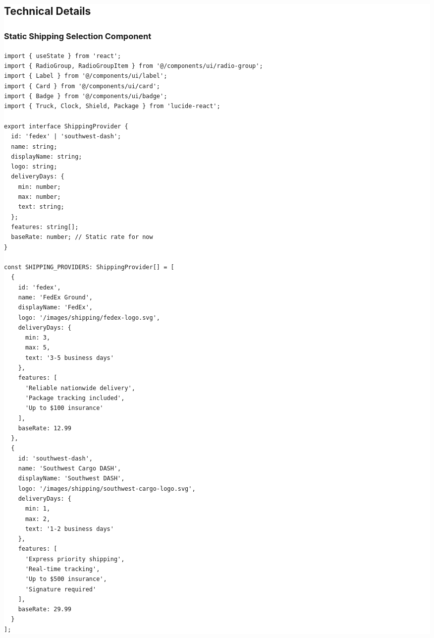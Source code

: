 ## Technical Details

### Static Shipping Selection Component

```tsx
import { useState } from 'react';
import { RadioGroup, RadioGroupItem } from '@/components/ui/radio-group';
import { Label } from '@/components/ui/label';
import { Card } from '@/components/ui/card';
import { Badge } from '@/components/ui/badge';
import { Truck, Clock, Shield, Package } from 'lucide-react';

export interface ShippingProvider {
  id: 'fedex' | 'southwest-dash';
  name: string;
  displayName: string;
  logo: string;
  deliveryDays: {
    min: number;
    max: number;
    text: string;
  };
  features: string[];
  baseRate: number; // Static rate for now
}

const SHIPPING_PROVIDERS: ShippingProvider[] = [
  {
    id: 'fedex',
    name: 'FedEx Ground',
    displayName: 'FedEx',
    logo: '/images/shipping/fedex-logo.svg',
    deliveryDays: {
      min: 3,
      max: 5,
      text: '3-5 business days'
    },
    features: [
      'Reliable nationwide delivery',
      'Package tracking included',
      'Up to $100 insurance'
    ],
    baseRate: 12.99
  },
  {
    id: 'southwest-dash',
    name: 'Southwest Cargo DASH',
    displayName: 'Southwest DASH',
    logo: '/images/shipping/southwest-cargo-logo.svg',
    deliveryDays: {
      min: 1,
      max: 2,
      text: '1-2 business days'
    },
    features: [
      'Express priority shipping',
      'Real-time tracking',
      'Up to $500 insurance',
      'Signature required'
    ],
    baseRate: 29.99
  }
];
```